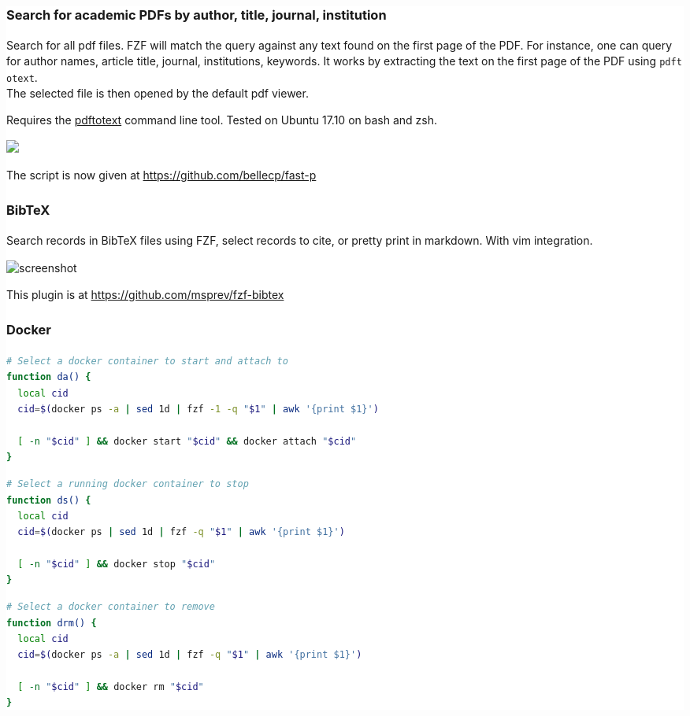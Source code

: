 
### Search for academic PDFs by author, title, journal, institution

Search for all pdf files. FZF will match the query against any text found on the first page of the PDF. For instance, one can query for author names, article title, journal, institutions, keywords. It works by extracting the text on the first page of the PDF using ``pdftotext``.   
The selected file is then opened by the default pdf viewer. 

Requires the [pdftotext](https://en.wikipedia.org/wiki/Pdftotext) command line tool. Tested on Ubuntu 17.10 on bash and zsh.

![](https://user-images.githubusercontent.com/1019692/34446795-12229072-ecac-11e7-856a-ec0df0de60ae.gif)

The script is now given at https://github.com/bellecp/fast-p

### BibTeX

Search records in BibTeX files using FZF, select records to cite, or pretty print in markdown. With vim integration.

![](https://d.pr/i/8uXzLx+ "screenshot")

This plugin is at https://github.com/msprev/fzf-bibtex

### Docker

```sh
# Select a docker container to start and attach to
function da() {
  local cid
  cid=$(docker ps -a | sed 1d | fzf -1 -q "$1" | awk '{print $1}')

  [ -n "$cid" ] && docker start "$cid" && docker attach "$cid"
}
```

```sh
# Select a running docker container to stop
function ds() {
  local cid
  cid=$(docker ps | sed 1d | fzf -q "$1" | awk '{print $1}')

  [ -n "$cid" ] && docker stop "$cid"
}
```

```sh
# Select a docker container to remove
function drm() {
  local cid
  cid=$(docker ps -a | sed 1d | fzf -q "$1" | awk '{print $1}')

  [ -n "$cid" ] && docker rm "$cid"
}
```
